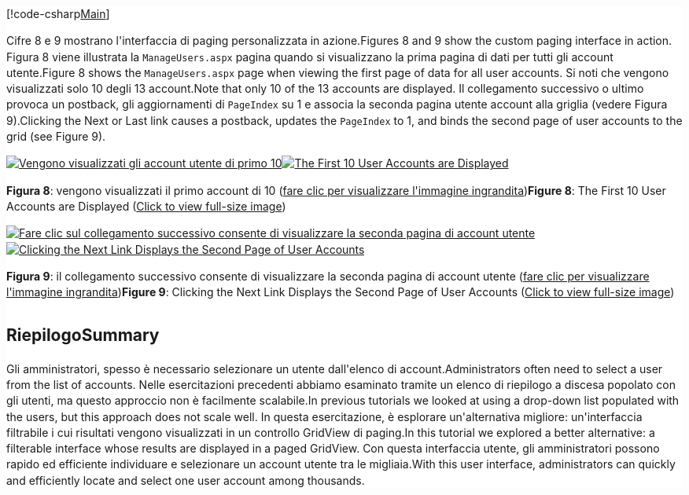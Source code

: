 [!code-csharp[Main](building-an-interface-to-select-one-user-account-from-many-cs/samples/sample14.cs)]

<span data-ttu-id="11a2c-270">Cifre 8 e 9 mostrano l'interfaccia di paging personalizzata in azione.</span><span class="sxs-lookup"><span data-stu-id="11a2c-270">Figures 8 and 9 show the custom paging interface in action.</span></span> <span data-ttu-id="11a2c-271">Figura 8 viene illustrata la `ManageUsers.aspx` pagina quando si visualizzano la prima pagina di dati per tutti gli account utente.</span><span class="sxs-lookup"><span data-stu-id="11a2c-271">Figure 8 shows the `ManageUsers.aspx` page when viewing the first page of data for all user accounts.</span></span> <span data-ttu-id="11a2c-272">Si noti che vengono visualizzati solo 10 degli 13 account.</span><span class="sxs-lookup"><span data-stu-id="11a2c-272">Note that only 10 of the 13 accounts are displayed.</span></span> <span data-ttu-id="11a2c-273">Il collegamento successivo o ultimo provoca un postback, gli aggiornamenti di `PageIndex` su 1 e associa la seconda pagina utente account alla griglia (vedere Figura 9).</span><span class="sxs-lookup"><span data-stu-id="11a2c-273">Clicking the Next or Last link causes a postback, updates the `PageIndex` to 1, and binds the second page of user accounts to the grid (see Figure 9).</span></span>


<span data-ttu-id="11a2c-274">[![Vengono visualizzati gli account utente di primo 10](building-an-interface-to-select-one-user-account-from-many-cs/_static/image23.png)](building-an-interface-to-select-one-user-account-from-many-cs/_static/image22.png)</span><span class="sxs-lookup"><span data-stu-id="11a2c-274">[![The First 10 User Accounts are Displayed](building-an-interface-to-select-one-user-account-from-many-cs/_static/image23.png)](building-an-interface-to-select-one-user-account-from-many-cs/_static/image22.png)</span></span>

<span data-ttu-id="11a2c-275">**Figura 8**: vengono visualizzati il primo account di 10 ([fare clic per visualizzare l'immagine ingrandita](building-an-interface-to-select-one-user-account-from-many-cs/_static/image24.png))</span><span class="sxs-lookup"><span data-stu-id="11a2c-275">**Figure 8**: The First 10 User Accounts are Displayed  ([Click to view full-size image](building-an-interface-to-select-one-user-account-from-many-cs/_static/image24.png))</span></span>


<span data-ttu-id="11a2c-276">[![Fare clic sul collegamento successivo consente di visualizzare la seconda pagina di account utente](building-an-interface-to-select-one-user-account-from-many-cs/_static/image26.png)](building-an-interface-to-select-one-user-account-from-many-cs/_static/image25.png)</span><span class="sxs-lookup"><span data-stu-id="11a2c-276">[![Clicking the Next Link Displays the Second Page of User Accounts](building-an-interface-to-select-one-user-account-from-many-cs/_static/image26.png)](building-an-interface-to-select-one-user-account-from-many-cs/_static/image25.png)</span></span>

<span data-ttu-id="11a2c-277">**Figura 9**: il collegamento successivo consente di visualizzare la seconda pagina di account utente ([fare clic per visualizzare l'immagine ingrandita](building-an-interface-to-select-one-user-account-from-many-cs/_static/image27.png))</span><span class="sxs-lookup"><span data-stu-id="11a2c-277">**Figure 9**: Clicking the Next Link Displays the Second Page of User Accounts  ([Click to view full-size image](building-an-interface-to-select-one-user-account-from-many-cs/_static/image27.png))</span></span>


## <a name="summary"></a><span data-ttu-id="11a2c-278">Riepilogo</span><span class="sxs-lookup"><span data-stu-id="11a2c-278">Summary</span></span>

<span data-ttu-id="11a2c-279">Gli amministratori, spesso è necessario selezionare un utente dall'elenco di account.</span><span class="sxs-lookup"><span data-stu-id="11a2c-279">Administrators often need to select a user from the list of accounts.</span></span> <span data-ttu-id="11a2c-280">Nelle esercitazioni precedenti abbiamo esaminato tramite un elenco di riepilogo a discesa popolato con gli utenti, ma questo approccio non è facilmente scalabile.</span><span class="sxs-lookup"><span data-stu-id="11a2c-280">In previous tutorials we looked at using a drop-down list populated with the users, but this approach does not scale well.</span></span> <span data-ttu-id="11a2c-281">In questa esercitazione, è esplorare un'alternativa migliore: un'interfaccia filtrabile i cui risultati vengono visualizzati in un controllo GridView di paging.</span><span class="sxs-lookup"><span data-stu-id="11a2c-281">In this tutorial we explored a better alternative: a filterable interface whose results are displayed in a paged GridView.</span></span> <span data-ttu-id="11a2c-282">Con questa interfaccia utente, gli amministratori possono rapido ed efficiente individuare e selezionare un account utente tra le migliaia.</span><span class="sxs-lookup"><span data-stu-id="11a2c-282">With this user interface, administrators can quickly and efficiently locate and select one user account among thousands.</span></span>
